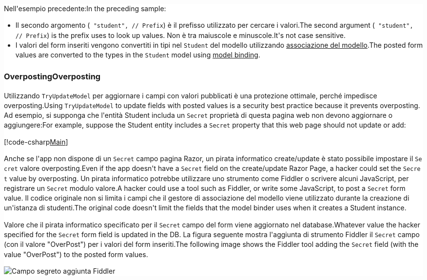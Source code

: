 <span data-ttu-id="d7edf-173">Nell'esempio precedente:</span><span class="sxs-lookup"><span data-stu-id="d7edf-173">In the preceding sample:</span></span>

* <span data-ttu-id="d7edf-174">Il secondo argomento (` "student", // Prefix`) è il prefisso utilizzato per cercare i valori.</span><span class="sxs-lookup"><span data-stu-id="d7edf-174">The second argument (` "student", // Prefix`) is the prefix uses to look up values.</span></span> <span data-ttu-id="d7edf-175">Non è tra maiuscole e minuscole.</span><span class="sxs-lookup"><span data-stu-id="d7edf-175">It's not case sensitive.</span></span>
* <span data-ttu-id="d7edf-176">I valori del form inseriti vengono convertiti in tipi nel `Student` del modello utilizzando [associazione del modello](xref:mvc/models/model-binding#how-model-binding-works).</span><span class="sxs-lookup"><span data-stu-id="d7edf-176">The posted form values are converted to the types in the `Student` model using [model binding](xref:mvc/models/model-binding#how-model-binding-works).</span></span>

<a id="overpost"></a>
### <a name="overposting"></a><span data-ttu-id="d7edf-177">Overposting</span><span class="sxs-lookup"><span data-stu-id="d7edf-177">Overposting</span></span>

<span data-ttu-id="d7edf-178">Utilizzando `TryUpdateModel` per aggiornare i campi con valori pubblicati è una protezione ottimale, perché impedisce overposting.</span><span class="sxs-lookup"><span data-stu-id="d7edf-178">Using `TryUpdateModel` to update fields with posted values is a security best practice because it prevents overposting.</span></span> <span data-ttu-id="d7edf-179">Ad esempio, si supponga che l'entità Student includa un `Secret` proprietà di questa pagina web non devono aggiornare o aggiungere:</span><span class="sxs-lookup"><span data-stu-id="d7edf-179">For example, suppose the Student entity includes a `Secret` property that this web page should not update or add:</span></span>

[!code-csharp[Main](intro/samples/cu/Models/StudentZsecret.cs?name=snippet_Intro&highlight=7)]

<span data-ttu-id="d7edf-180">Anche se l'app non dispone di un `Secret` campo pagina Razor, un pirata informatico create/update è stato possibile impostare il `Secret` valore overposting.</span><span class="sxs-lookup"><span data-stu-id="d7edf-180">Even if the app doesn't have a `Secret` field on the create/update Razor Page, a hacker could set the `Secret` value by overposting.</span></span> <span data-ttu-id="d7edf-181">Un pirata informatico potrebbe utilizzare uno strumento come Fiddler o scrivere alcuni JavaScript, per registrare un `Secret` modulo valore.</span><span class="sxs-lookup"><span data-stu-id="d7edf-181">A hacker could use a tool such as Fiddler, or write some JavaScript, to post a `Secret` form value.</span></span> <span data-ttu-id="d7edf-182">Il codice originale non si limita i campi che il gestore di associazione del modello viene utilizzato durante la creazione di un'istanza di studenti.</span><span class="sxs-lookup"><span data-stu-id="d7edf-182">The original code doesn't limit the fields that the model binder uses when it creates a Student instance.</span></span>

<span data-ttu-id="d7edf-183">Valore che il pirata informatico specificato per il `Secret` campo del form viene aggiornato nel database.</span><span class="sxs-lookup"><span data-stu-id="d7edf-183">Whatever value the hacker specified for the `Secret` form field is updated in the DB.</span></span> <span data-ttu-id="d7edf-184">La figura seguente mostra l'aggiunta di strumento Fiddler il `Secret` campo (con il valore "OverPost") per i valori del form inseriti.</span><span class="sxs-lookup"><span data-stu-id="d7edf-184">The following image shows the Fiddler tool adding the `Secret` field (with the value "OverPost") to the posted form values.</span></span>

![Campo segreto aggiunta Fiddler](../ef-mvc/crud/_static/fiddler.png)
